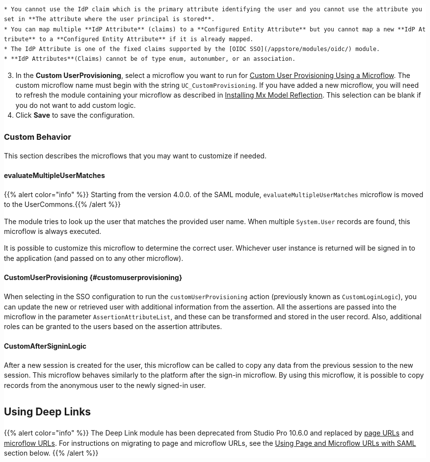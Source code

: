    * You cannot use the IdP claim which is the primary attribute identifying the user and you cannot use the attribute you set in **The attribute where the user principal is stored**.
    * You can map multiple **IdP Attribute** (claims) to a **Configured Entity Attribute** but you cannot map a new **IdP Attribute** to a **Configured Entity Attribute** if it is already mapped.
    * The IdP Attribute is one of the fixed claims supported by the [OIDC SSO](/appstore/modules/oidc/) module.
    * **IdP Attributes**(Claims) cannot be of type enum, autonumber, or an association.

3. In the **Custom UserProvisioning**, select a microflow you want to run for [Custom User Provisioning Using a Microflow](#custom-provisioning-mf). The custom microflow name must begin with the string `UC_CustomProvisioning`. If you have added a new microflow, you will need to refresh the module containing your microflow as described in [Installing Mx Model Reflection](/appstore/modules/model-reflection/). This selection can be blank if you do not want to add custom logic.
4. Click **Save** to save the configuration.

### Custom Behavior

This section describes the microflows that you may want to customize if needed.

#### evaluateMultipleUserMatches

{{% alert color="info" %}}
Starting from the version 4.0.0. of the SAML module, `evaluateMultipleUserMatches` microflow is moved to the UserCommons.{{% /alert %}}

The module tries to look up the user that matches the provided user name. When multiple `System.User` records are found, this microflow is always executed.

It is possible to customize this microflow to determine the correct user. Whichever user instance is returned will be signed in to the application (and passed on to any other microflow).

#### CustomUserProvisioning {#customuserprovisioning}

When selecting in the SSO configuration to run the `customUserProvisioning` action (previously known as `CustomLoginLogic`), you can update the new or retrieved user with additional information from the assertion. All the assertions are passed into the microflow in the parameter `AssertionAttributeList`, and these can be transformed and stored in the user record. Also, additional roles can be granted to the users based on the assertion attributes.

#### CustomAfterSigninLogic

After a new session is created for the user, this microflow can be called to copy any data from the previous session to the new session. This microflow behaves similarly to the platform after the sign-in microflow. By using this microflow, it is possible to copy records from the anonymous user to the newly signed-in user.

## Using Deep Links

{{% alert color="info" %}}
The Deep Link module has been deprecated from Studio Pro 10.6.0 and replaced by [page URLs](/refguide/page-properties/#url) and [microflow URLs](/refguide/microflow/#url). For instructions on migrating to page and microflow URLs, see the [Using Page and Microflow URLs with SAML](#page-microflow-url-saml) section below.
{{% /alert %}}
